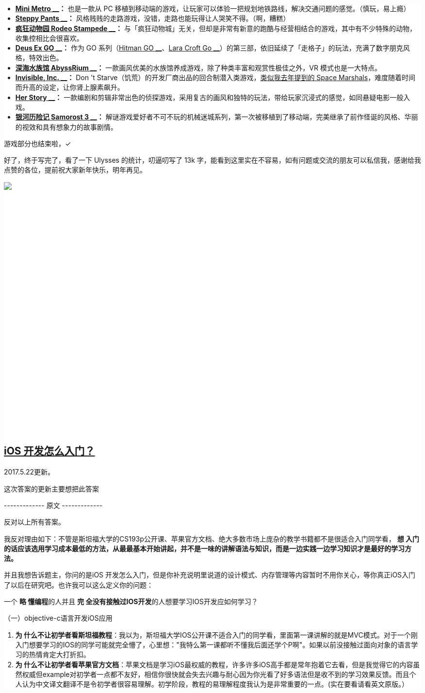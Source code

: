   *  **[Mini Metro __](https://link.zhihu.com/?target=https%3A//itunes.apple.com/cn/app/mini-metro/id837860959%3Fmt%3D8)：** 也是一款从 PC 移植到移动端的游戏，让玩家可以体验一把规划地铁路线，解决交通问题的感觉。（慎玩，易上瘾）
  *  **[Steppy Pants __](https://link.zhihu.com/?target=https%3A//itunes.apple.com/cn/app/steppy-pants/id1094138419%3Fmt%3D8)：** 风格贱贱的走路游戏，没错，走路也能玩得让人哭笑不得。（啊，糟糕）
  *  **[疯狂动物园 Rodeo Stampede __](https://link.zhihu.com/?target=https%3A//itunes.apple.com/cn/app/feng-kuang-dong-wu-yuan-sheng/id1047961826%3Fmt%3D8)：** 与「疯狂动物城」无关，但却是非常有新意的跑酷与经营相结合的游戏，其中有不少特殊的动物，收集控相比会很喜欢。
  *  **[Deus Ex GO __](https://link.zhihu.com/?target=https%3A//itunes.apple.com/cn/app/deus-ex-go-mi-ti-da-tiao-zhan/id1020481008%3Fmt%3D8)：** 作为 GO 系列（[Hitman GO __](https://link.zhihu.com/?target=https%3A//itunes.apple.com/cn/app/id731645633%3Fmt%3D8%26ign-mpt%3Duo%253D4)、[Lara Croft Go __](https://link.zhihu.com/?target=https%3A//itunes.apple.com/cn/app/lara-croft-go/id971304016%3Fl%3Den%26mt%3D8%26ign-mpt%3Duo%253D4)）的第三部，依旧延续了「走格子」的玩法，充满了数字朋克风格，特效出色。
  *  **[深海水族馆 AbyssRium __](https://link.zhihu.com/?target=https%3A//itunes.apple.com/cn/app/shen-hai-shui-zu-guan-dian/id1068366937%3Fmt%3D8)：** 一款画风优美的水族馆养成游戏，除了种类丰富和观赏性极佳之外，VR 模式也是一大特点。
  *  **[Invisible, Inc. __](https://link.zhihu.com/?target=https%3A//itunes.apple.com/cn/app/invisible-inc./id1147331964%3Fmt%3D8)：** Don 't Starve（饥荒）的开发厂商出品的回合制潜入类游戏，[类似我去年提到的 Space Marshals](https://www.zhihu.com/question/37624440/answer/72870384)，难度随着时间而升高的设定，让你肾上腺素飙升。
  *  **[Her Story __](https://link.zhihu.com/?target=https%3A//itunes.apple.com/cn/app/her-story/id952658953%3Fmt%3D8)：** 一款编剧和剪辑非常出色的侦探游戏，采用复古的画风和独特的玩法，带给玩家沉浸式的感觉，如同悬疑电影一般入戏。
  *  **[银河历险记 Samorost 3 __](https://link.zhihu.com/?target=https%3A//itunes.apple.com/cn/app/yin-he-li-xian-ji3-samorost-3/id1121782467%3Fmt%3D8)：** 解谜游戏爱好者不可不玩的机械迷城系列，第一次被移植到了移动端，完美继承了前作怪诞的风格、华丽的视效和具有想象力的故事剧情。

游戏部分也结束啦，✓

  

好了，终于写完了，看了一下 Ulysses 的统计，叨逼叨写了 13k
字，能看到这里实在不容易，如有问题或交流的朋友可以私信我，感谢给我点赞的各位，提前祝大家新年快乐，明年再见。

![](https://pic2.zhimg.com/50/v2-32f25553ed94cb2651218bc646c03265_hd.jpg)![](data:image/svg+xml;utf8,<svg%20xmlns='http://www.w3.org/2000/svg'%20width='1920'%20height='1080'></svg>)


## [iOS 开发怎么入门？](https://www.zhihu.com/question/20264108/answer/30263999)
2017.5.22更新。

这次答案的更新主要想把此答案

  

\------------- 原文 \-------------

反对以上所有答案。

我反对理由如下：不管是斯坦福大学的CS193p公开课、苹果官方文档、绝大多数市场上庞杂的教学书籍都不是很适合入门同学看， **想
入门的话应该选用学习成本最低的方法，从最最基本开始讲起，并不是一味的讲解语法与知识，而是一边实践一边学习知识才是最好的学习方法。**

并且我想告诉题主，你问的是iOS
开发怎么入门，但是你补充说明里说道的设计模式、内存管理等内容暂时不用你关心，等你真正iOS入门了以后在研究吧。也许我可以这么定义你的问题：

一个 **略 懂编程**的人并且 **完 全没有接触过IOS开发**的人想要学习IOS开发应如何学习？

  

（一）objective-c语言开发iOS应用

  1.  **为 什么不让初学者看斯坦福教程**：我以为，斯坦福大学IOS公开课不适合入门的同学看，里面第一课讲解的就是MVC模式。对于一个刚入门想要学习的IOS的同学可能就完全懵了，心里想："我特么第一课都听不懂我后面还学个P啊"。如果以前没接触过面向对象的语言学习的热情肯定大打折扣。
  2. **为 什么不让初学者看苹果官方文档**：苹果文档是学习iOS最权威的教程，许多许多iOS高手都是常年抱着它去看，但是我觉得它的内容虽然权威但example对初学者一点都不友好，相信你很快就会失去兴趣与耐心因为你光看了好多语法但是收不到的学习效果反馈。而且个人认为中文译文翻译不是令初学者很容易理解。初学阶段，教程的易理解程度我认为是非常重要的一点。(实在要看请看英文原版。）
